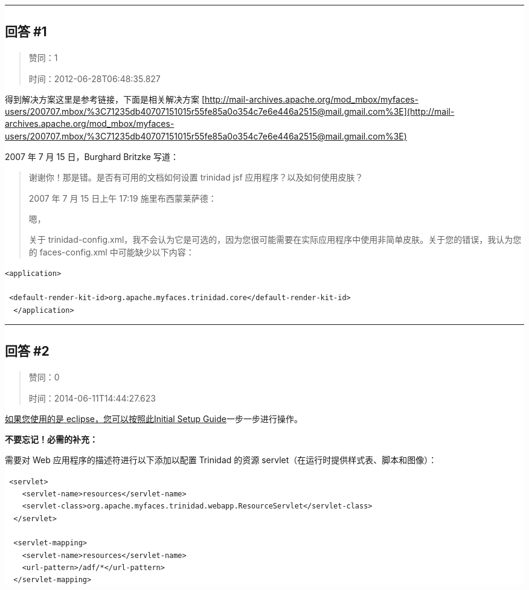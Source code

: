 ```
```

* * *

## 回答 #1

> 赞同：1
> 
> 时间：2012-06-28T06:48:35.827

得到解决方案这里是参考链接，下面是相关解决方案
[http://mail-archives.apache.org/mod_mbox/myfaces-users/200707.mbox/%3C71235db40707151015r55fe85a0o354c7e6e446a2515@mail.gmail.com%3E](http://mail-archives.apache.org/mod_mbox/myfaces-users/200707.mbox/%3C71235db40707151015r55fe85a0o354c7e6e446a2515@mail.gmail.com%3E)

2007 年 7 月 15 日，Burghard Britzke 写道：

> 谢谢你！那是错。是否有可用的文档如何设置 trinidad jsf 应用程序？以及如何使用皮肤？
> 
> 2007 年 7 月 15 日上午 17:19 施里布西蒙莱萨德：
> 
> 嗯，
> 
> 关于 trinidad-config.xml，我不会认为它是可选的，因为您很可能需要在实际应用程序中使用非简单皮肤。关于您的错误，我认为您的 faces-config.xml 中可能缺少以下内容：

```
<application>

 <default-render-kit-id>org.apache.myfaces.trinidad.core</default-render-kit-id>
  </application> 
```

* * *

## 回答 #2

> 赞同：0
> 
> 时间：2014-06-11T14:44:27.623

[如果您使用的是 eclipse，您可以按照此Initial Setup Guide](http://help.eclipse.org/helios/index.jsp?topic=/org.eclipse.jst.jsf.doc.user/html/gettingstarted/trinidad/trinidad_initialsetupguide.html)一步一步进行操作。

**不要忘记！必需的补充：**

需要对 Web 应用程序的描述符进行以下添加以配置 Trinidad 的资源 servlet（在运行时提供样式表、脚本和图像）：

```
 <servlet>
    <servlet-name>resources</servlet-name>
    <servlet-class>org.apache.myfaces.trinidad.webapp.ResourceServlet</servlet-class>
  </servlet>

  <servlet-mapping>
    <servlet-name>resources</servlet-name>
    <url-pattern>/adf/*</url-pattern>
  </servlet-mapping> 
```
